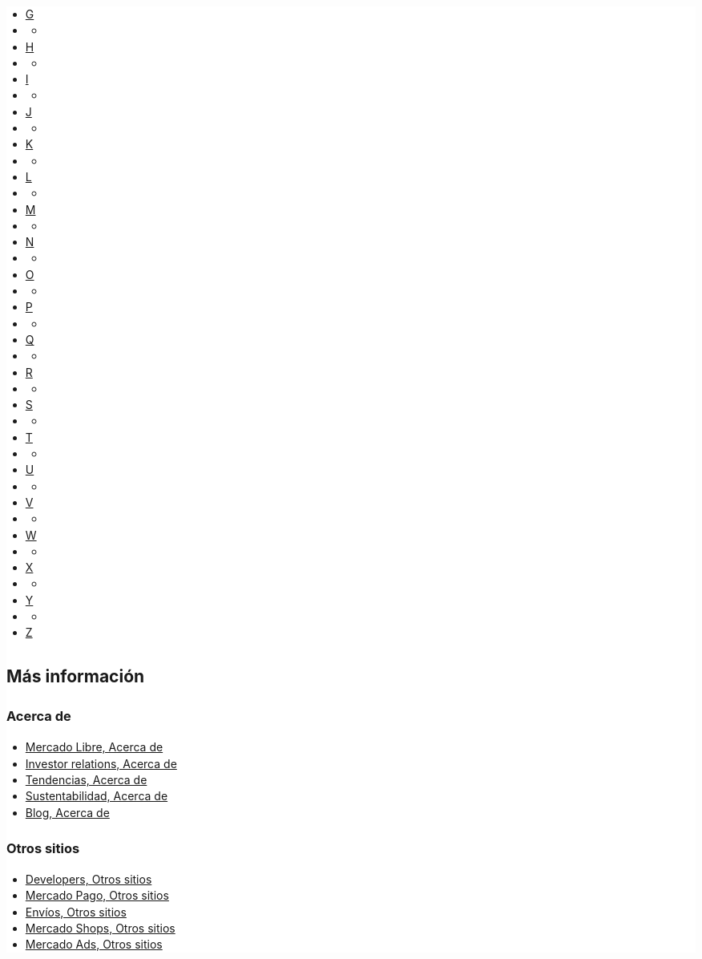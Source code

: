   * [G](https://www.mercadolibre.com.co/glossary/G/1)
  * -
  * [H](https://www.mercadolibre.com.co/glossary/H/1)
  * -
  * [I](https://www.mercadolibre.com.co/glossary/I/1)
  * -
  * [J](https://www.mercadolibre.com.co/glossary/J/1)
  * -
  * [K](https://www.mercadolibre.com.co/glossary/K/1)
  * -
  * [L](https://www.mercadolibre.com.co/glossary/L/1)
  * -
  * [M](https://www.mercadolibre.com.co/glossary/M/1)
  * -
  * [N](https://www.mercadolibre.com.co/glossary/N/1)
  * -
  * [O](https://www.mercadolibre.com.co/glossary/O/1)
  * -
  * [P](https://www.mercadolibre.com.co/glossary/P/1)
  * -
  * [Q](https://www.mercadolibre.com.co/glossary/Q/1)
  * -
  * [R](https://www.mercadolibre.com.co/glossary/R/1)
  * -
  * [S](https://www.mercadolibre.com.co/glossary/S/1)
  * -
  * [T](https://www.mercadolibre.com.co/glossary/T/1)
  * -
  * [U](https://www.mercadolibre.com.co/glossary/U/1)
  * -
  * [V](https://www.mercadolibre.com.co/glossary/V/1)
  * -
  * [W](https://www.mercadolibre.com.co/glossary/W/1)
  * -
  * [X](https://www.mercadolibre.com.co/glossary/X/1)
  * -
  * [Y](https://www.mercadolibre.com.co/glossary/Y/1)
  * -
  * [Z](https://www.mercadolibre.com.co/glossary/Z/1)


## Más información 
### Acerca de
  * [Mercado Libre, Acerca de](https://www.mercadolibre.com.co/institucional)
  * [Investor relations, Acerca de](https://investor.mercadolibre.com)
  * [Tendencias, Acerca de](https://tendencias.mercadolibre.com.co)
  * [Sustentabilidad, Acerca de](https://sustentabilidadmercadolibre.com/)
  * [Blog, Acerca de](https://www.mercadolibre.com.co/blog)


### Otros sitios
  * [Developers, Otros sitios](https://developers.mercadolibre.com)
  * [Mercado Pago, Otros sitios](https://www.mercadopago.com.co)
  * [Envíos, Otros sitios](https://envios.mercadolibre.com.co)
  * [Mercado Shops, Otros sitios](https://www.mercadoshops.com.co)
  * [Mercado Ads, Otros sitios](https://ads.mercadolibre.com.co)
